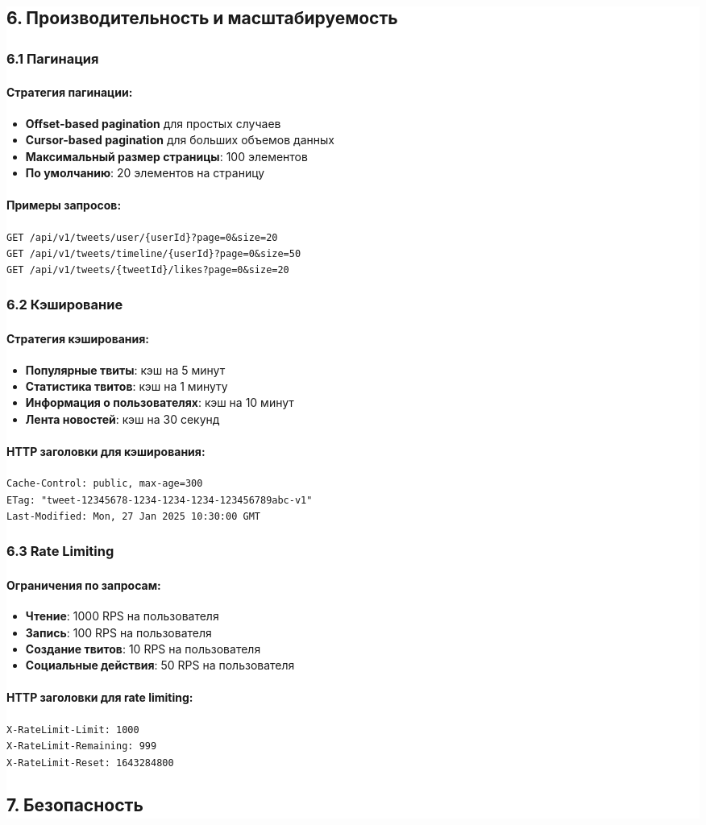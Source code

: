 ```yaml
```

## 6. Производительность и масштабируемость

### 6.1 Пагинация

#### Стратегия пагинации:
- **Offset-based pagination** для простых случаев
- **Cursor-based pagination** для больших объемов данных
- **Максимальный размер страницы**: 100 элементов
- **По умолчанию**: 20 элементов на страницу

#### Примеры запросов:
```
GET /api/v1/tweets/user/{userId}?page=0&size=20
GET /api/v1/tweets/timeline/{userId}?page=0&size=50
GET /api/v1/tweets/{tweetId}/likes?page=0&size=20
```

### 6.2 Кэширование

#### Стратегия кэширования:
- **Популярные твиты**: кэш на 5 минут
- **Статистика твитов**: кэш на 1 минуту
- **Информация о пользователях**: кэш на 10 минут
- **Лента новостей**: кэш на 30 секунд

#### HTTP заголовки для кэширования:
```http
Cache-Control: public, max-age=300
ETag: "tweet-12345678-1234-1234-1234-123456789abc-v1"
Last-Modified: Mon, 27 Jan 2025 10:30:00 GMT
```

### 6.3 Rate Limiting

#### Ограничения по запросам:
- **Чтение**: 1000 RPS на пользователя
- **Запись**: 100 RPS на пользователя
- **Создание твитов**: 10 RPS на пользователя
- **Социальные действия**: 50 RPS на пользователя

#### HTTP заголовки для rate limiting:
```http
X-RateLimit-Limit: 1000
X-RateLimit-Remaining: 999
X-RateLimit-Reset: 1643284800
```

## 7. Безопасность
